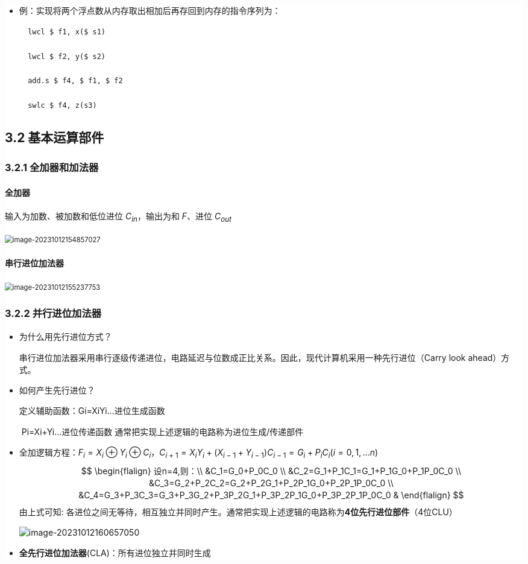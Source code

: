 - 例：实现将两个浮点数从内存取出相加后再存回到内存的指令序列为：

  ```assembly
    lwcl $ f1, x($ s1)
  
    lwcl $ f2, y($ s2)
  
    add.s $ f4, $ f1, $ f2
  
    swlc $ f4, z(s3)
  ```

## 3.2 基本运算部件

### 3.2.1 全加器和加法器

#### 全加器

输入为加数、被加数和低位进位 $C_{in}$，输出为和 $F$、进位 $C_{out}$

<img src="C:\Users\111\AppData\Roaming\Typora\typora-user-images\image-20231012154857027.png" alt="image-20231012154857027" style="zoom:80%;" />

#### 串行进位加法器

<img src="C:\Users\111\AppData\Roaming\Typora\typora-user-images\image-20231012155237753.png" alt="image-20231012155237753" style="zoom:80%;" />

### 3.2.2 并行进位加法器

- 为什么用先行进位方式？

  串行进位加法器采用串行逐级传递进位，电路延迟与位数成正比关系。因此，现代计算机采用一种先行进位（Carry look ahead）方式。

- 如何产生先行进位？

  定义辅助函数：Gi=XiYi…进位生成函数

  ​                        Pi=Xi+Yi…进位传递函数
  通常把实现上述逻辑的电路称为进位生成/传递部件

- 全加逻辑方程：$F_i=X_i⊕Y_i⊕C_i，C_{i+1}=X_iY_i+(X_{i-1}+Y_{i-1})C_{i-1}=G_i+P_iC_i (i=0,1,…n)$
  $$
  \begin{flalign}
  设n=4,则：\\
  &C_1=G_0+P_0C_0 \\
  &C_2=G_1+P_1C_1=G_1+P_1G_0+P_1P_0C_0 \\
  &C_3=G_2+P_2C_2=G_2+P_2G_1+P_2P_1G_0+P_2P_1P_0C_0 \\
  &C_4=G_3+P_3C_3=G_3+P_3G_2+P_3P_2G_1+P_3P_2P_1G_0+P_3P_2P_1P_0C_0 &
  \end{flalign}
  $$
  由上式可知: 各进位之间无等待，相互独立并同时产生。通常把实现上述逻辑的电路称为**4位先行进位部件**（4位CLU）

  <img src="C:\Users\111\AppData\Roaming\Typora\typora-user-images\image-20231012160657050.png" alt="image-20231012160657050"  />

- **全先行进位加法器**(CLA)：所有进位独立并同时生成
